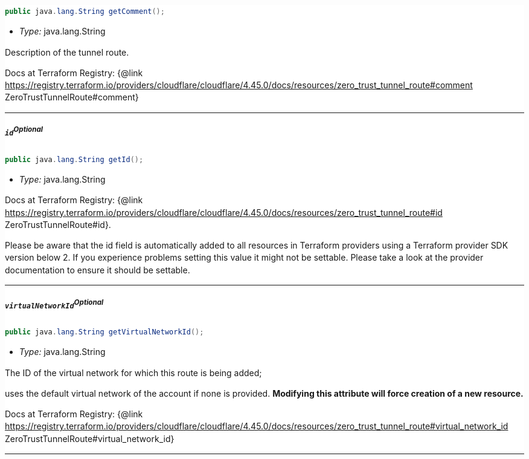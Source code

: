 ```java
public java.lang.String getComment();
```

- *Type:* java.lang.String

Description of the tunnel route.

Docs at Terraform Registry: {@link https://registry.terraform.io/providers/cloudflare/cloudflare/4.45.0/docs/resources/zero_trust_tunnel_route#comment ZeroTrustTunnelRoute#comment}

---

##### `id`<sup>Optional</sup> <a name="id" id="@cdktf/provider-cloudflare.zeroTrustTunnelRoute.ZeroTrustTunnelRouteConfig.property.id"></a>

```java
public java.lang.String getId();
```

- *Type:* java.lang.String

Docs at Terraform Registry: {@link https://registry.terraform.io/providers/cloudflare/cloudflare/4.45.0/docs/resources/zero_trust_tunnel_route#id ZeroTrustTunnelRoute#id}.

Please be aware that the id field is automatically added to all resources in Terraform providers using a Terraform provider SDK version below 2.
If you experience problems setting this value it might not be settable. Please take a look at the provider documentation to ensure it should be settable.

---

##### `virtualNetworkId`<sup>Optional</sup> <a name="virtualNetworkId" id="@cdktf/provider-cloudflare.zeroTrustTunnelRoute.ZeroTrustTunnelRouteConfig.property.virtualNetworkId"></a>

```java
public java.lang.String getVirtualNetworkId();
```

- *Type:* java.lang.String

The ID of the virtual network for which this route is being added;

uses the default virtual network of the account if none is provided. **Modifying this attribute will force creation of a new resource.**

Docs at Terraform Registry: {@link https://registry.terraform.io/providers/cloudflare/cloudflare/4.45.0/docs/resources/zero_trust_tunnel_route#virtual_network_id ZeroTrustTunnelRoute#virtual_network_id}

---



